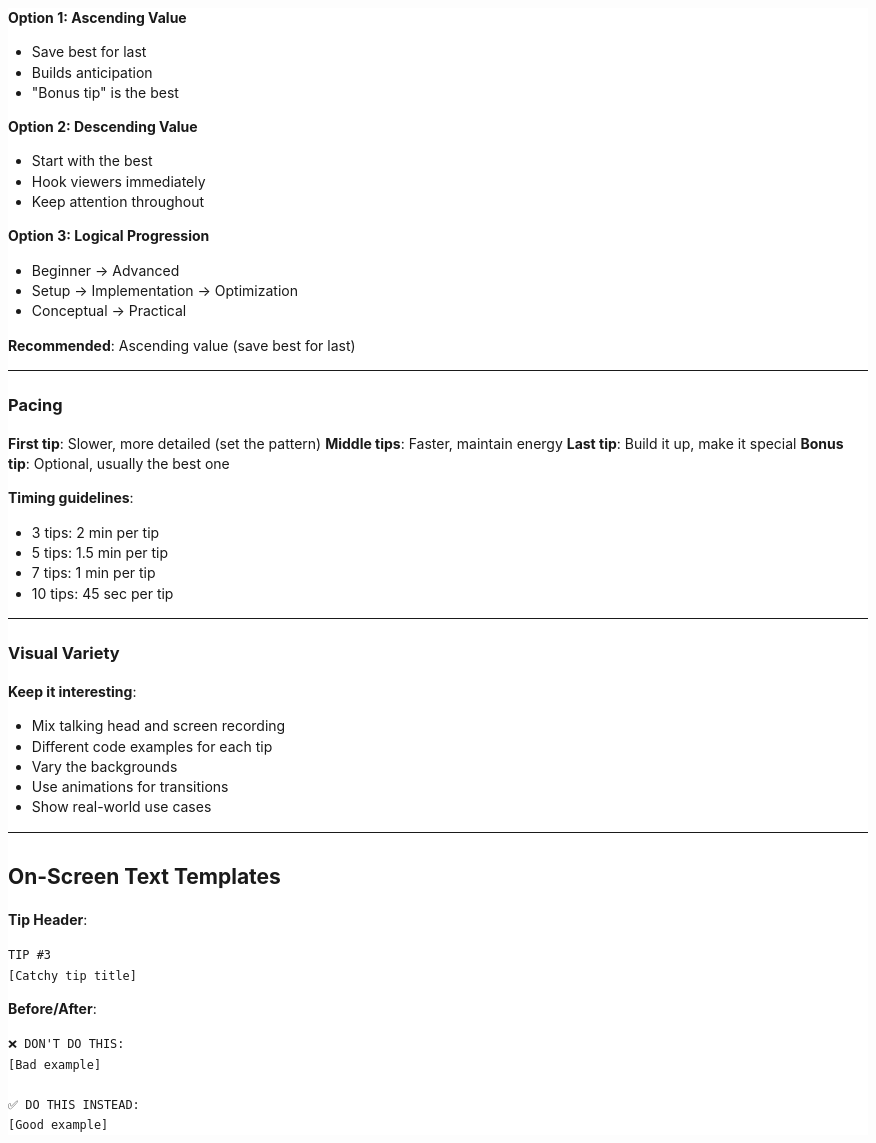 **Option 1: Ascending Value**
- Save best for last
- Builds anticipation
- "Bonus tip" is the best

**Option 2: Descending Value**
- Start with the best
- Hook viewers immediately
- Keep attention throughout

**Option 3: Logical Progression**
- Beginner → Advanced
- Setup → Implementation → Optimization
- Conceptual → Practical

**Recommended**: Ascending value (save best for last)

---

### Pacing

**First tip**: Slower, more detailed (set the pattern)
**Middle tips**: Faster, maintain energy
**Last tip**: Build it up, make it special
**Bonus tip**: Optional, usually the best one

**Timing guidelines**:
- 3 tips: 2 min per tip
- 5 tips: 1.5 min per tip
- 7 tips: 1 min per tip
- 10 tips: 45 sec per tip

---

### Visual Variety

**Keep it interesting**:
- Mix talking head and screen recording
- Different code examples for each tip
- Vary the backgrounds
- Use animations for transitions
- Show real-world use cases

---

## On-Screen Text Templates

**Tip Header**:
```
TIP #3
[Catchy tip title]
```

**Before/After**:
```
❌ DON'T DO THIS:
[Bad example]

✅ DO THIS INSTEAD:
[Good example]
```
